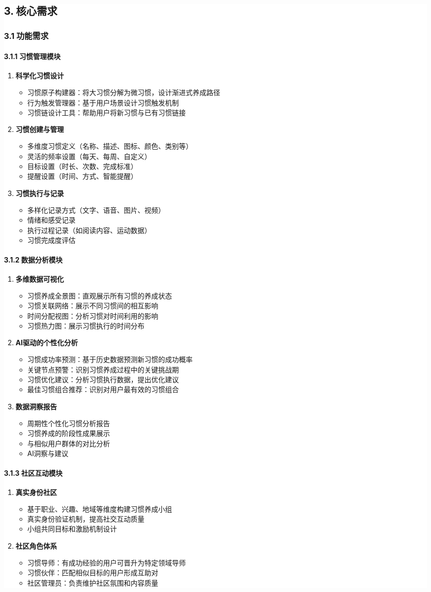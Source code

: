 ## 3. 核心需求

### 3.1 功能需求

#### 3.1.1 习惯管理模块

1. **科学化习惯设计**
   - 习惯原子构建器：将大习惯分解为微习惯，设计渐进式养成路径
   - 行为触发管理器：基于用户场景设计习惯触发机制
   - 习惯链设计工具：帮助用户将新习惯与已有习惯链接

2. **习惯创建与管理**
   - 多维度习惯定义（名称、描述、图标、颜色、类别等）
   - 灵活的频率设置（每天、每周、自定义）
   - 目标设置（时长、次数、完成标准）
   - 提醒设置（时间、方式、智能提醒）

3. **习惯执行与记录**
   - 多样化记录方式（文字、语音、图片、视频）
   - 情绪和感受记录
   - 执行过程记录（如阅读内容、运动数据）
   - 习惯完成度评估

#### 3.1.2 数据分析模块

1. **多维数据可视化**
   - 习惯养成全景图：直观展示所有习惯的养成状态
   - 习惯关联网络：展示不同习惯间的相互影响
   - 时间分配视图：分析习惯对时间利用的影响
   - 习惯热力图：展示习惯执行的时间分布

2. **AI驱动的个性化分析**
   - 习惯成功率预测：基于历史数据预测新习惯的成功概率
   - 关键节点预警：识别习惯养成过程中的关键挑战期
   - 习惯优化建议：分析习惯执行数据，提出优化建议
   - 最佳习惯组合推荐：识别对用户最有效的习惯组合

3. **数据洞察报告**
   - 周期性个性化习惯分析报告
   - 习惯养成的阶段性成果展示
   - 与相似用户群体的对比分析
   - AI洞察与建议

#### 3.1.3 社区互动模块

1. **真实身份社区**
   - 基于职业、兴趣、地域等维度构建习惯养成小组
   - 真实身份验证机制，提高社交互动质量
   - 小组共同目标和激励机制设计

2. **社区角色体系**
   - 习惯导师：有成功经验的用户可晋升为特定领域导师
   - 习惯伙伴：匹配相似目标的用户形成互助对
   - 社区管理员：负责维护社区氛围和内容质量
